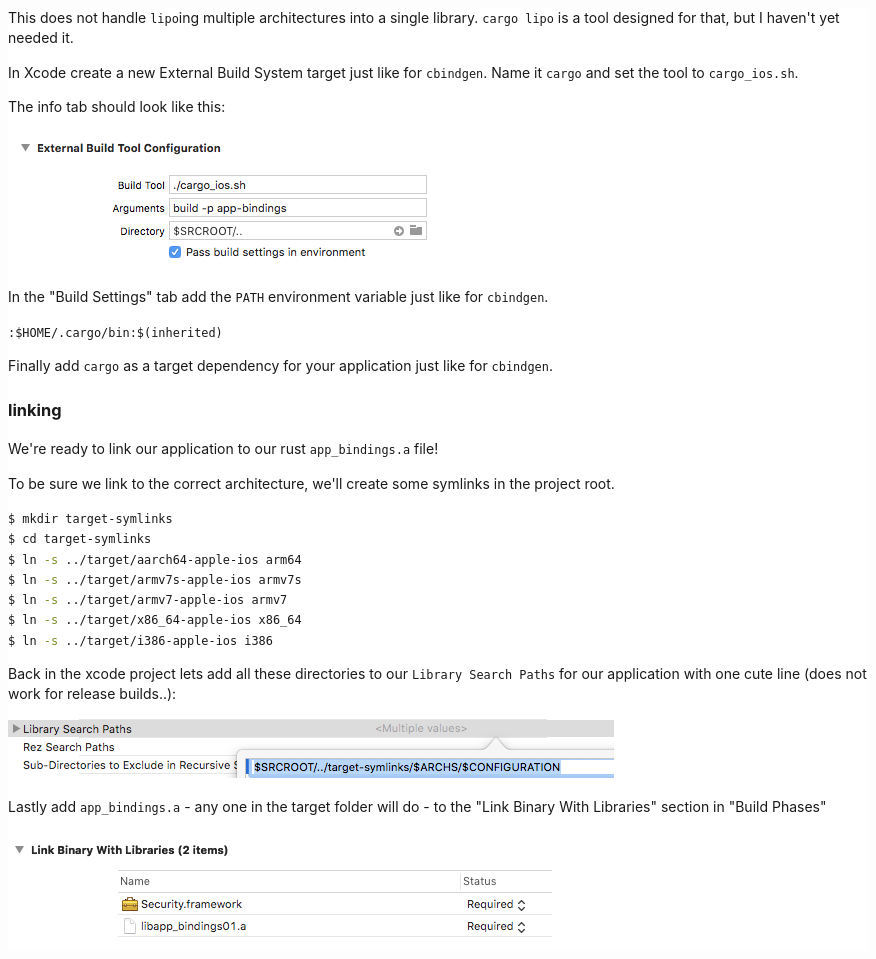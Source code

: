 This does not handle `lipo`ing multiple architectures into a single library. `cargo lipo` is a tool designed for that, but I haven't yet needed it.

In Xcode create a new External Build System target just like for `cbindgen`. Name it `cargo` and set the tool to `cargo_ios.sh`.

The info tab should look like this:

![cargo info](./data/cargo_info.png)

In the "Build Settings" tab add the `PATH` environment variable just like for `cbindgen`.

```
:$HOME/.cargo/bin:$(inherited)
```

Finally add `cargo` as a target dependency for your application just like for `cbindgen`.

### linking

We're ready to link our application to our rust `app_bindings.a` file!

To be sure we link to the correct architecture, we'll create some symlinks in the project root.

```sh
$ mkdir target-symlinks
$ cd target-symlinks
$ ln -s ../target/aarch64-apple-ios arm64
$ ln -s ../target/armv7s-apple-ios armv7s
$ ln -s ../target/armv7-apple-ios armv7
$ ln -s ../target/x86_64-apple-ios x86_64
$ ln -s ../target/i386-apple-ios i386
```

Back in the xcode project lets add all these directories to our `Library Search Paths` for our application with one cute line (does not work for release builds..):

![Library Search Paths](./data/library_search_paths.png)

Lastly add `app_bindings.a` - any one in the target folder will do - to the "Link Binary With Libraries" section in "Build Phases"

![Link with library](./data/link_binary_with_libraries.png)
